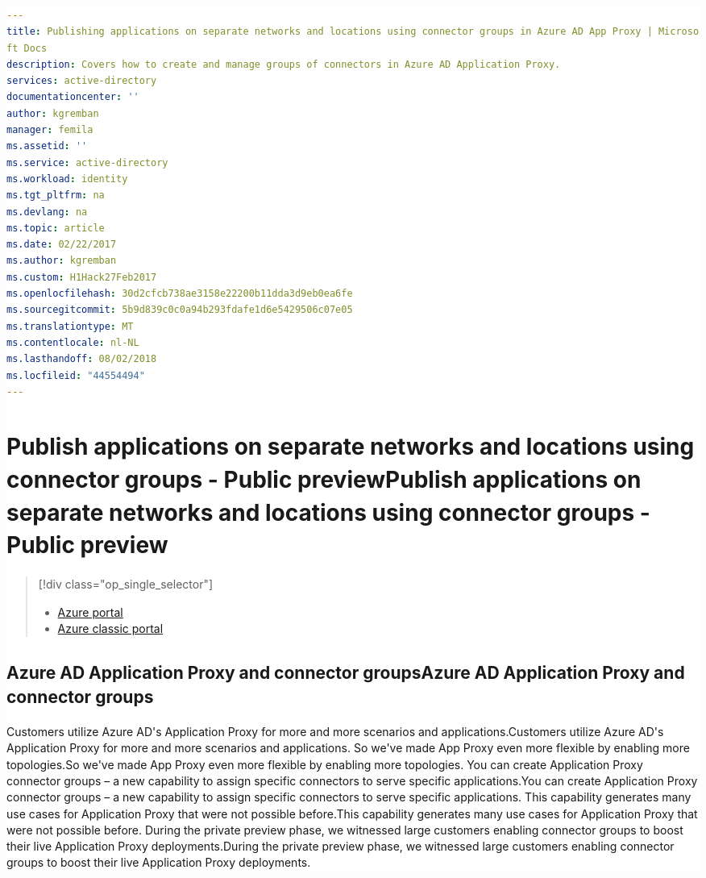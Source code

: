 ```yaml
---
title: Publishing applications on separate networks and locations using connector groups in Azure AD App Proxy | Microsoft Docs
description: Covers how to create and manage groups of connectors in Azure AD Application Proxy.
services: active-directory
documentationcenter: ''
author: kgremban
manager: femila
ms.assetid: ''
ms.service: active-directory
ms.workload: identity
ms.tgt_pltfrm: na
ms.devlang: na
ms.topic: article
ms.date: 02/22/2017
ms.author: kgremban
ms.custom: H1Hack27Feb2017
ms.openlocfilehash: 30d2cfcb738ae3158e22200b11dda3d9eb0ea6fe
ms.sourcegitcommit: 5b9d839c0c0a94b293fdafe1d6e5429506c07e05
ms.translationtype: MT
ms.contentlocale: nl-NL
ms.lasthandoff: 08/02/2018
ms.locfileid: "44554494"
---
```

# <a name="publish-applications-on-separate-networks-and-locations-using-connector-groups---public-preview"></a><span data-ttu-id="2d8f7-103">Publish applications on separate networks and locations using connector groups - Public preview</span><span class="sxs-lookup"><span data-stu-id="2d8f7-103">Publish applications on separate networks and locations using connector groups - Public preview</span></span>
> [!div class="op_single_selector"]
> * [Azure portal](active-directory-application-proxy-connectors-azure-portal.md)
> * [Azure classic portal](active-directory-application-proxy-connectors.md)
>

## <a name="azure-ad-application-proxy-and-connector-groups"></a><span data-ttu-id="2d8f7-106">Azure AD Application Proxy and connector groups</span><span class="sxs-lookup"><span data-stu-id="2d8f7-106">Azure AD Application Proxy and connector groups</span></span>

<span data-ttu-id="2d8f7-107">Customers utilize Azure AD's Application Proxy for more and more scenarios and applications.</span><span class="sxs-lookup"><span data-stu-id="2d8f7-107">Customers utilize Azure AD's Application Proxy for more and more scenarios and applications.</span></span> <span data-ttu-id="2d8f7-108">So we've made App Proxy even more flexible by enabling more topologies.</span><span class="sxs-lookup"><span data-stu-id="2d8f7-108">So we've made App Proxy even more flexible by enabling more topologies.</span></span> <span data-ttu-id="2d8f7-109">You can create Application Proxy connector groups – a new capability to assign specific connectors to serve specific applications.</span><span class="sxs-lookup"><span data-stu-id="2d8f7-109">You can create Application Proxy connector groups – a new capability to assign specific connectors to serve specific applications.</span></span> <span data-ttu-id="2d8f7-110">This capability generates many use cases for Application Proxy that were not possible before.</span><span class="sxs-lookup"><span data-stu-id="2d8f7-110">This capability generates many use cases for Application Proxy that were not possible before.</span></span> <span data-ttu-id="2d8f7-111">During the private preview phase, we witnessed large customers enabling connector groups to boost their live Application Proxy deployments.</span><span class="sxs-lookup"><span data-stu-id="2d8f7-111">During the private preview phase, we witnessed large customers enabling connector groups to boost their live Application Proxy deployments.</span></span> 
